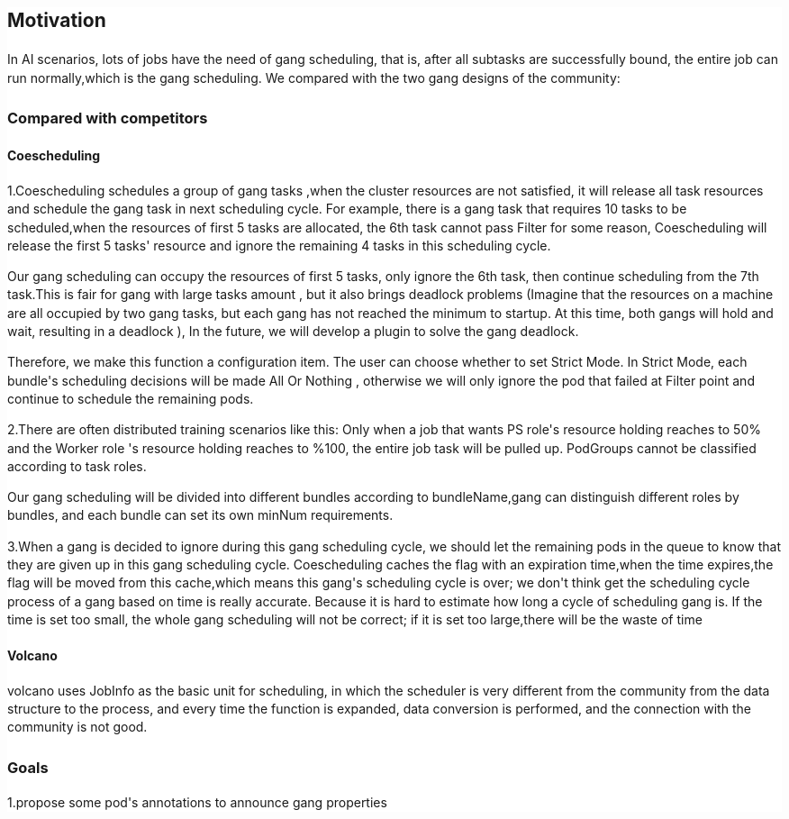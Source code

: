 ## Motivation

In AI scenarios, lots of jobs have the need of gang scheduling, that is, after all subtasks are successfully bound, the entire job can run normally,which is the gang scheduling.
We compared with the two gang designs of the community:
### Compared with competitors

#### Coescheduling
1.Coescheduling schedules a group of gang tasks ,when the cluster resources are not satisfied, it will release all task resources and schedule the gang task in next scheduling cycle.
For example, there is a gang task that requires 10 tasks to be scheduled,when the resources of first 5 tasks are allocated, the 6th task cannot pass Filter for some reason,
Coescheduling will release the first 5 tasks' resource and ignore the remaining 4 tasks in this scheduling cycle.

Our gang scheduling can occupy the resources of first 5 tasks, only ignore the 6th task, then continue scheduling from the 7th task.This is fair for gang with large tasks amount , but it also brings deadlock problems
(Imagine that the resources on a machine are all occupied by two gang tasks, but each gang has not reached the minimum to startup. At this time, both gangs will hold and wait, resulting in a deadlock ),
In the future, we will develop a plugin to solve the gang deadlock.

Therefore, we make this function a configuration item. The user can choose whether to set Strict Mode. In Strict Mode, each bundle's scheduling decisions will be made All Or Nothing , otherwise we will only ignore the pod that failed at Filter point and continue to schedule the remaining pods.

2.There are often distributed training scenarios like this: Only when a job that wants PS role's resource holding reaches to 50% and the Worker role 's resource holding reaches to %100, the entire job task will be pulled up.
PodGroups cannot be classified according to task roles.

Our gang scheduling will be divided into different bundles according to bundleName,gang can distinguish different roles by bundles, and each bundle can set its own minNum requirements.

3.When a gang is decided to ignore during this gang scheduling cycle, we should let the remaining pods in the queue to know that they are given up in this gang scheduling cycle.
Coescheduling caches the flag with an expiration time,when the time expires,the flag will be moved from this cache,which means this gang's scheduling cycle is over; we don't think get the scheduling cycle process of a gang based on time is really accurate.
Because it is hard to estimate how long a cycle of scheduling gang is. If the time is set too small, the whole gang scheduling will not be correct; if it is set too large,there will be the waste of time

#### Volcano
volcano uses JobInfo as the basic unit for scheduling, in which the scheduler is very different from the community from the data structure to the process, and every time the function is expanded, data conversion is performed, and the connection with the community is not good.

### Goals
1.propose some pod's annotations to announce gang properties
